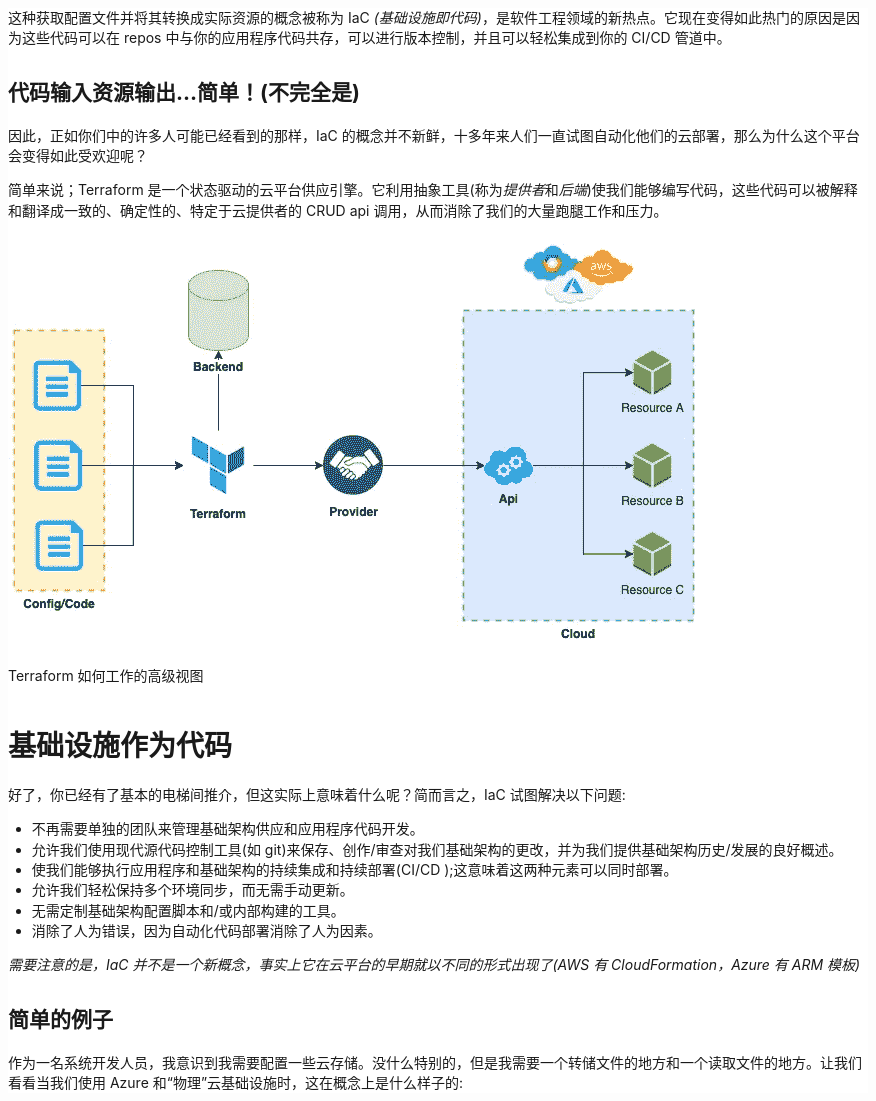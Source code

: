 这种获取配置文件并将其转换成实际资源的概念被称为 IaC *(基础设施即代码)*，是软件工程领域的新热点。它现在变得如此热门的原因是因为这些代码可以在 repos 中与你的应用程序代码共存，可以进行版本控制，并且可以轻松集成到你的 CI/CD 管道中。

## 代码输入资源输出…简单！(不完全是)

因此，正如你们中的许多人可能已经看到的那样，IaC 的概念并不新鲜，十多年来人们一直试图自动化他们的云部署，那么为什么这个平台会变得如此受欢迎呢？

简单来说；Terraform 是一个状态驱动的云平台供应引擎。它利用抽象工具(称为*提供者*和*后端*)使我们能够编写代码，这些代码可以被解释和翻译成一致的、确定性的、特定于云提供者的 CRUD api 调用，从而消除了我们的大量跑腿工作和压力。

![](img/2883f944d15ca9f15695244e3bb1d817.png)

Terraform 如何工作的高级视图

# 基础设施作为代码

好了，你已经有了基本的电梯间推介，但这实际上意味着什么呢？简而言之，IaC 试图解决以下问题:

*   不再需要单独的团队来管理基础架构供应和应用程序代码开发。
*   允许我们使用现代源代码控制工具(如 git)来保存、创作/审查对我们基础架构的更改，并为我们提供基础架构历史/发展的良好概述。
*   使我们能够执行应用程序和基础架构的持续集成和持续部署(CI/CD );这意味着这两种元素可以同时部署。
*   允许我们轻松保持多个环境同步，而无需手动更新。
*   无需定制基础架构配置脚本和/或内部构建的工具。
*   消除了人为错误，因为自动化代码部署消除了人为因素。

*需要注意的是，IaC 并不是一个新概念，事实上它在云平台的早期就以不同的形式出现了(AWS 有 CloudFormation，Azure 有 ARM 模板)*

## 简单的例子

作为一名系统开发人员，我意识到我需要配置一些云存储。没什么特别的，但是我需要一个转储文件的地方和一个读取文件的地方。让我们看看当我们使用 Azure 和“物理”云基础设施时，这在概念上是什么样子的:

